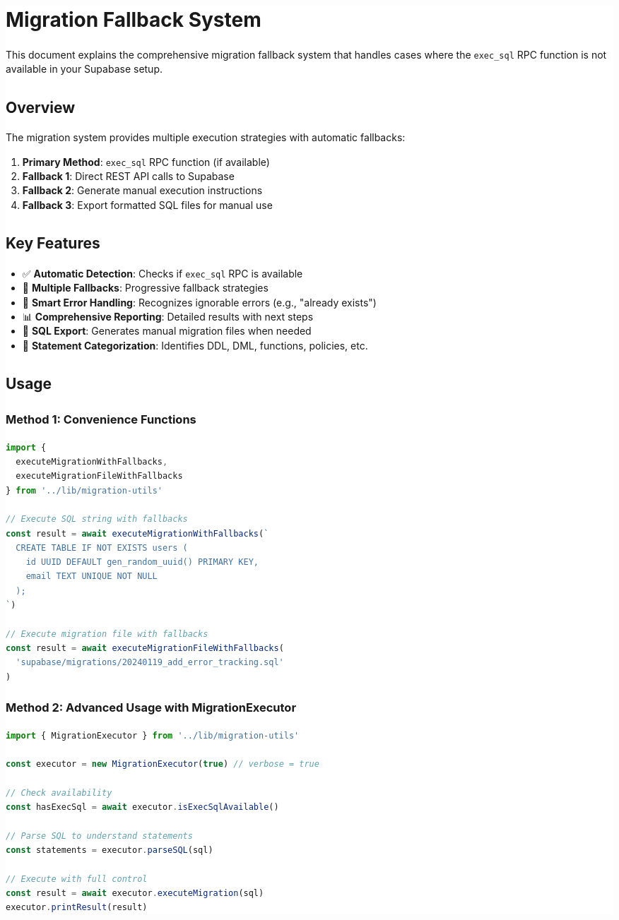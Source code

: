 # Migration Fallback System

This document explains the comprehensive migration fallback system that handles cases where the `exec_sql` RPC function is not available in your Supabase setup.

## Overview

The migration system provides multiple execution strategies with automatic fallbacks:

1. **Primary Method**: `exec_sql` RPC function (if available)
2. **Fallback 1**: Direct REST API calls to Supabase
3. **Fallback 2**: Generate manual execution instructions
4. **Fallback 3**: Export formatted SQL files for manual use

## Key Features

- ✅ **Automatic Detection**: Checks if `exec_sql` RPC is available
- 🔄 **Multiple Fallbacks**: Progressive fallback strategies
- 🧠 **Smart Error Handling**: Recognizes ignorable errors (e.g., "already exists")
- 📊 **Comprehensive Reporting**: Detailed results with next steps
- 📄 **SQL Export**: Generates manual migration files when needed
- 🔧 **Statement Categorization**: Identifies DDL, DML, functions, policies, etc.

## Usage

### Method 1: Convenience Functions

```typescript
import { 
  executeMigrationWithFallbacks, 
  executeMigrationFileWithFallbacks 
} from '../lib/migration-utils'

// Execute SQL string with fallbacks
const result = await executeMigrationWithFallbacks(`
  CREATE TABLE IF NOT EXISTS users (
    id UUID DEFAULT gen_random_uuid() PRIMARY KEY,
    email TEXT UNIQUE NOT NULL
  );
`)

// Execute migration file with fallbacks
const result = await executeMigrationFileWithFallbacks(
  'supabase/migrations/20240119_add_error_tracking.sql'
)
```

### Method 2: Advanced Usage with MigrationExecutor

```typescript
import { MigrationExecutor } from '../lib/migration-utils'

const executor = new MigrationExecutor(true) // verbose = true

// Check availability
const hasExecSql = await executor.isExecSqlAvailable()

// Parse SQL to understand statements
const statements = executor.parseSQL(sql)

// Execute with full control
const result = await executor.executeMigration(sql)
executor.printResult(result)
```